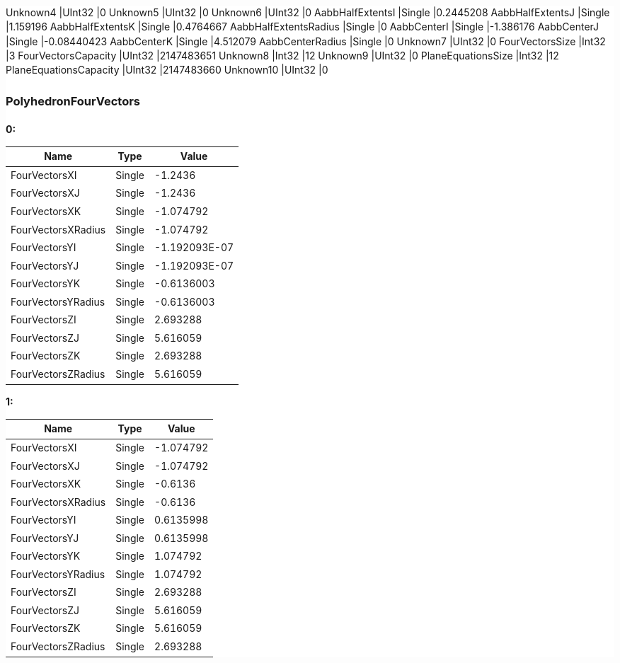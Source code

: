 Unknown4	|UInt32	|0
Unknown5	|UInt32	|0
Unknown6	|UInt32	|0
AabbHalfExtentsI	|Single	|0.2445208
AabbHalfExtentsJ	|Single	|1.159196
AabbHalfExtentsK	|Single	|0.4764667
AabbHalfExtentsRadius	|Single	|0
AabbCenterI	|Single	|-1.386176
AabbCenterJ	|Single	|-0.08440423
AabbCenterK	|Single	|4.512079
AabbCenterRadius	|Single	|0
Unknown7	|UInt32	|0
FourVectorsSize	|Int32	|3
FourVectorsCapacity	|UInt32	|2147483651
Unknown8	|Int32	|12
Unknown9	|UInt32	|0
PlaneEquationsSize	|Int32	|12
PlaneEquationsCapacity	|UInt32	|2147483660
Unknown10	|UInt32	|0


### PolyhedronFourVectors

**0:**

Name	| Type	| Value
---	|---	|---	|
FourVectorsXI	|Single	|-1.2436
FourVectorsXJ	|Single	|-1.2436
FourVectorsXK	|Single	|-1.074792
FourVectorsXRadius	|Single	|-1.074792
FourVectorsYI	|Single	|-1.192093E-07
FourVectorsYJ	|Single	|-1.192093E-07
FourVectorsYK	|Single	|-0.6136003
FourVectorsYRadius	|Single	|-0.6136003
FourVectorsZI	|Single	|2.693288
FourVectorsZJ	|Single	|5.616059
FourVectorsZK	|Single	|2.693288
FourVectorsZRadius	|Single	|5.616059


**1:**

Name	| Type	| Value
---	|---	|---	|
FourVectorsXI	|Single	|-1.074792
FourVectorsXJ	|Single	|-1.074792
FourVectorsXK	|Single	|-0.6136
FourVectorsXRadius	|Single	|-0.6136
FourVectorsYI	|Single	|0.6135998
FourVectorsYJ	|Single	|0.6135998
FourVectorsYK	|Single	|1.074792
FourVectorsYRadius	|Single	|1.074792
FourVectorsZI	|Single	|2.693288
FourVectorsZJ	|Single	|5.616059
FourVectorsZK	|Single	|5.616059
FourVectorsZRadius	|Single	|2.693288
